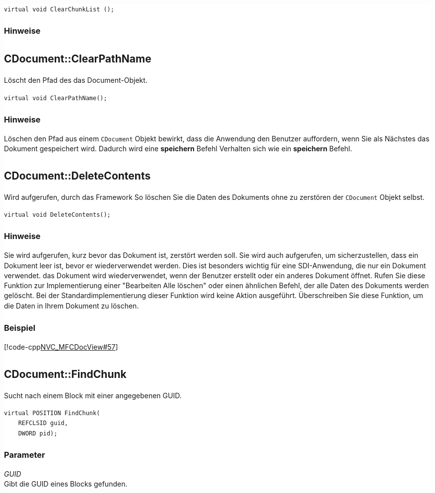 ```  
virtual void ClearChunkList ();
```  
  
### <a name="remarks"></a>Hinweise  
  
##  <a name="clearpathname"></a>  CDocument::ClearPathName  
 Löscht den Pfad des das Document-Objekt.  
  
```  
virtual void ClearPathName();
```  
  
### <a name="remarks"></a>Hinweise  
 Löschen den Pfad aus einem `CDocument` Objekt bewirkt, dass die Anwendung den Benutzer auffordern, wenn Sie als Nächstes das Dokument gespeichert wird. Dadurch wird eine **speichern** Befehl Verhalten sich wie ein **speichern** Befehl.  
  
##  <a name="deletecontents"></a>  CDocument::DeleteContents  
 Wird aufgerufen, durch das Framework So löschen Sie die Daten des Dokuments ohne zu zerstören der `CDocument` Objekt selbst.  
  
```  
virtual void DeleteContents();
```  
  
### <a name="remarks"></a>Hinweise  
 Sie wird aufgerufen, kurz bevor das Dokument ist, zerstört werden soll. Sie wird auch aufgerufen, um sicherzustellen, dass ein Dokument leer ist, bevor er wiederverwendet werden. Dies ist besonders wichtig für eine SDI-Anwendung, die nur ein Dokument verwendet. das Dokument wird wiederverwendet, wenn der Benutzer erstellt oder ein anderes Dokument öffnet. Rufen Sie diese Funktion zur Implementierung einer "Bearbeiten Alle löschen" oder einen ähnlichen Befehl, der alle Daten des Dokuments werden gelöscht. Bei der Standardimplementierung dieser Funktion wird keine Aktion ausgeführt. Überschreiben Sie diese Funktion, um die Daten in Ihrem Dokument zu löschen.  
  
### <a name="example"></a>Beispiel  
 [!code-cpp[NVC_MFCDocView#57](../../mfc/codesnippet/cpp/cdocument-class_2.cpp)]  
  
##  <a name="findchunk"></a>  CDocument::FindChunk  
 Sucht nach einem Block mit einer angegebenen GUID.  
  
```  
virtual POSITION FindChunk(
    REFCLSID guid,  
    DWORD pid);
```  
  
### <a name="parameters"></a>Parameter  
 *GUID*  
 Gibt die GUID eines Blocks gefunden.  
  